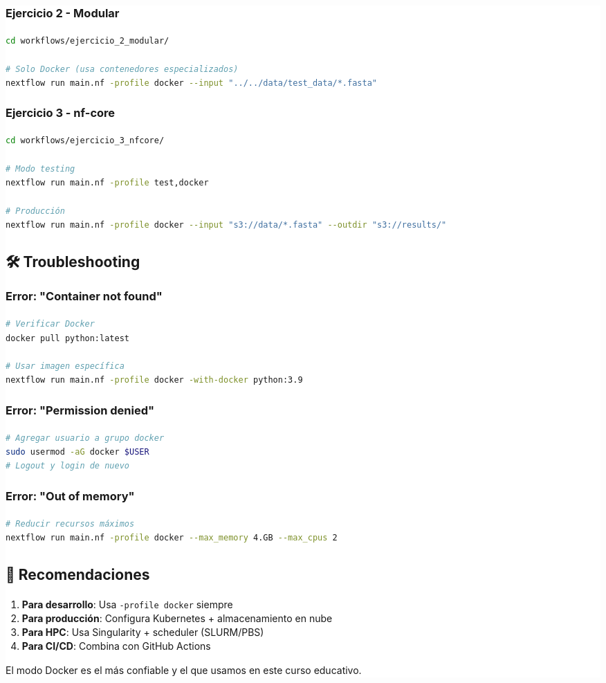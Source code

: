 ### Ejercicio 2 - Modular
```bash
cd workflows/ejercicio_2_modular/

# Solo Docker (usa contenedores especializados)
nextflow run main.nf -profile docker --input "../../data/test_data/*.fasta"
```

### Ejercicio 3 - nf-core
```bash
cd workflows/ejercicio_3_nfcore/

# Modo testing
nextflow run main.nf -profile test,docker

# Producción
nextflow run main.nf -profile docker --input "s3://data/*.fasta" --outdir "s3://results/"
```

## 🛠️ Troubleshooting

### Error: "Container not found"
```bash
# Verificar Docker
docker pull python:latest

# Usar imagen específica
nextflow run main.nf -profile docker -with-docker python:3.9
```

### Error: "Permission denied"
```bash
# Agregar usuario a grupo docker
sudo usermod -aG docker $USER
# Logout y login de nuevo
```

### Error: "Out of memory"
```bash
# Reducir recursos máximos
nextflow run main.nf -profile docker --max_memory 4.GB --max_cpus 2
```

## 🎯 Recomendaciones

1. **Para desarrollo**: Usa `-profile docker` siempre
2. **Para producción**: Configura Kubernetes + almacenamiento en nube  
3. **Para HPC**: Usa Singularity + scheduler (SLURM/PBS)
4. **Para CI/CD**: Combina con GitHub Actions

El modo Docker es el más confiable y el que usamos en este curso educativo.